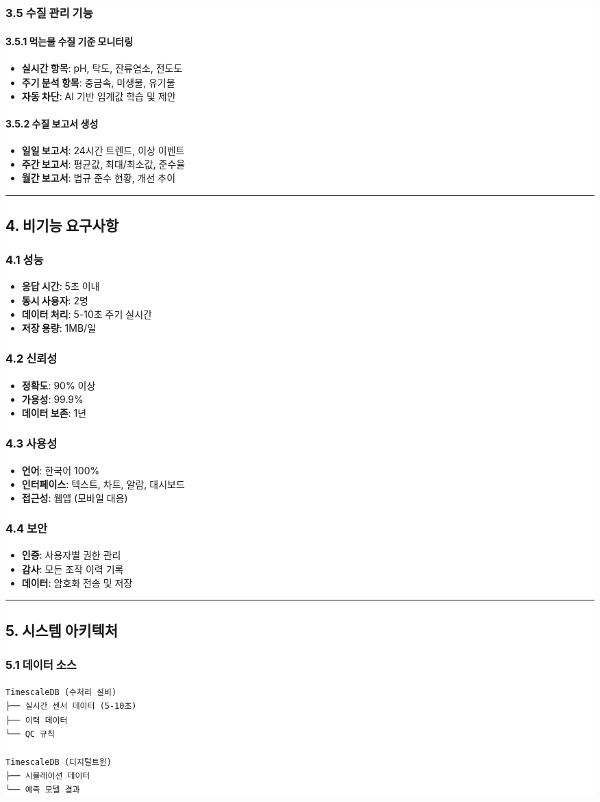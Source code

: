 ### 3.5 수질 관리 기능

#### 3.5.1 먹는물 수질 기준 모니터링
- **실시간 항목**: pH, 탁도, 잔류염소, 전도도
- **주기 분석 항목**: 중금속, 미생물, 유기물
- **자동 차단**: AI 기반 임계값 학습 및 제안

#### 3.5.2 수질 보고서 생성
- **일일 보고서**: 24시간 트렌드, 이상 이벤트
- **주간 보고서**: 평균값, 최대/최소값, 준수율
- **월간 보고서**: 법규 준수 현황, 개선 추이

---

## 4. 비기능 요구사항

### 4.1 성능
- **응답 시간**: 5초 이내
- **동시 사용자**: 2명
- **데이터 처리**: 5-10초 주기 실시간
- **저장 용량**: 1MB/일

### 4.2 신뢰성
- **정확도**: 90% 이상
- **가용성**: 99.9%
- **데이터 보존**: 1년

### 4.3 사용성
- **언어**: 한국어 100%
- **인터페이스**: 텍스트, 차트, 알람, 대시보드
- **접근성**: 웹앱 (모바일 대응)

### 4.4 보안
- **인증**: 사용자별 권한 관리
- **감사**: 모든 조작 이력 기록
- **데이터**: 암호화 전송 및 저장

---

## 5. 시스템 아키텍처

### 5.1 데이터 소스
```
TimescaleDB (수처리 설비)
├── 실시간 센서 데이터 (5-10초)
├── 이력 데이터
└── QC 규칙

TimescaleDB (디지털트윈)
├── 시뮬레이션 데이터
└── 예측 모델 결과
```
